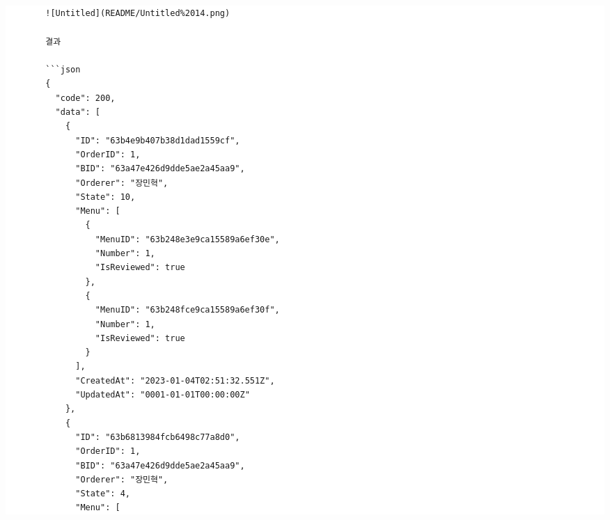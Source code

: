             ![Untitled](README/Untitled%2014.png)
            
            결과
            
            ```json
            {
              "code": 200,
              "data": [
                {
                  "ID": "63b4e9b407b38d1dad1559cf",
                  "OrderID": 1,
                  "BID": "63a47e426d9dde5ae2a45aa9",
                  "Orderer": "장민혁",
                  "State": 10,
                  "Menu": [
                    {
                      "MenuID": "63b248e3e9ca15589a6ef30e",
                      "Number": 1,
                      "IsReviewed": true
                    },
                    {
                      "MenuID": "63b248fce9ca15589a6ef30f",
                      "Number": 1,
                      "IsReviewed": true
                    }
                  ],
                  "CreatedAt": "2023-01-04T02:51:32.551Z",
                  "UpdatedAt": "0001-01-01T00:00:00Z"
                },
                {
                  "ID": "63b6813984fcb6498c77a8d0",
                  "OrderID": 1,
                  "BID": "63a47e426d9dde5ae2a45aa9",
                  "Orderer": "장민혁",
                  "State": 4,
                  "Menu": [